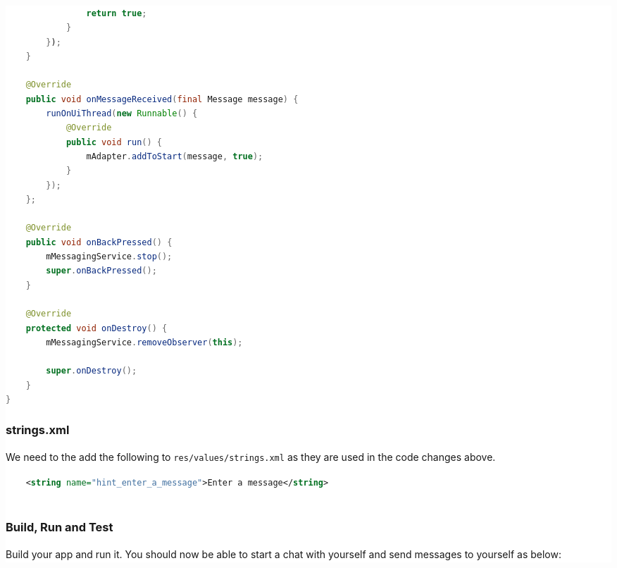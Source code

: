 ```java
                return true;
            }
        });
    }

    @Override
    public void onMessageReceived(final Message message) {
        runOnUiThread(new Runnable() {
            @Override
            public void run() {
                mAdapter.addToStart(message, true);
            }
        });
    };

    @Override
    public void onBackPressed() {
        mMessagingService.stop();
        super.onBackPressed();
    }

    @Override
    protected void onDestroy() {
        mMessagingService.removeObserver(this);

        super.onDestroy();
    }
}
```

### strings.xml

We need to the add the following to ``res/values/strings.xml`` as they are used in the code changes above.
```xml
    <string name="hint_enter_a_message">Enter a message</string>
    
```

### Build, Run and Test 

Build your app and run it. You should now be able to start a chat with yourself and send messages to yourself as below:
